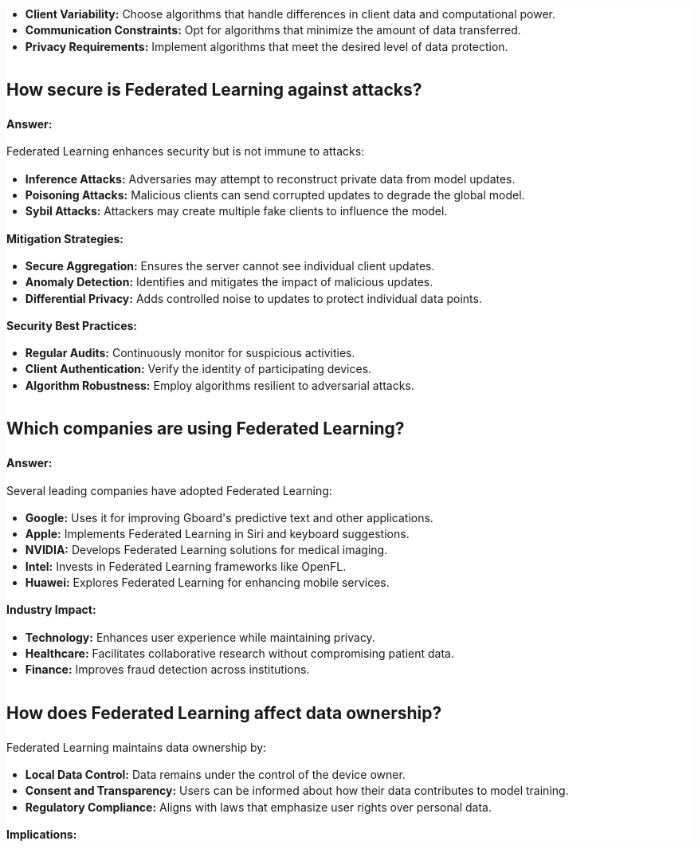 - **Client Variability:** Choose algorithms that handle differences in client data and computational power.
- **Communication Constraints:** Opt for algorithms that minimize the amount of data transferred.
- **Privacy Requirements:** Implement algorithms that meet the desired level of data protection.

## How secure is Federated Learning against attacks?

**Answer:**

Federated Learning enhances security but is not immune to attacks:

- **Inference Attacks:** Adversaries may attempt to reconstruct private data from model updates.
- **Poisoning Attacks:** Malicious clients can send corrupted updates to degrade the global model.
- **Sybil Attacks:** Attackers may create multiple fake clients to influence the model.

**Mitigation Strategies:**

- **Secure Aggregation:** Ensures the server cannot see individual client updates.
- **Anomaly Detection:** Identifies and mitigates the impact of malicious updates.
- **Differential Privacy:** Adds controlled noise to updates to protect individual data points.

**Security Best Practices:**

- **Regular Audits:** Continuously monitor for suspicious activities.
- **Client Authentication:** Verify the identity of participating devices.
- **Algorithm Robustness:** Employ algorithms resilient to adversarial attacks.

## Which companies are using Federated Learning?

**Answer:**

Several leading companies have adopted Federated Learning:

- **Google:** Uses it for improving Gboard's predictive text and other applications.
- **Apple:** Implements Federated Learning in Siri and keyboard suggestions.
- **NVIDIA:** Develops Federated Learning solutions for medical imaging.
- **Intel:** Invests in Federated Learning frameworks like OpenFL.
- **Huawei:** Explores Federated Learning for enhancing mobile services.

**Industry Impact:**

- **Technology:** Enhances user experience while maintaining privacy.
- **Healthcare:** Facilitates collaborative research without compromising patient data.
- **Finance:** Improves fraud detection across institutions.

## How does Federated Learning affect data ownership?

Federated Learning maintains data ownership by:

- **Local Data Control:** Data remains under the control of the device owner.
- **Consent and Transparency:** Users can be informed about how their data contributes to model training.
- **Regulatory Compliance:** Aligns with laws that emphasize user rights over personal data.

**Implications:**

